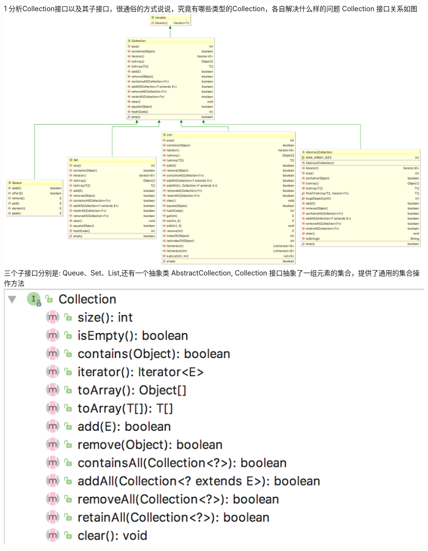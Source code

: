 1 分析Collection接口以及其子接口，很通俗的方式说说，究竟有哪些类型的Collection，各自解决什么样的问题
Collection 接口关系如图   
![](QQ20161219-0@2x.png)   
三个子接口分别是: Queue、Set、List,还有一个抽象类 AbstractCollection,
Collection 接口抽象了一组元素的集合，提供了通用的集合操作方法
 ![](QQ20161219-1@2x.png)   
